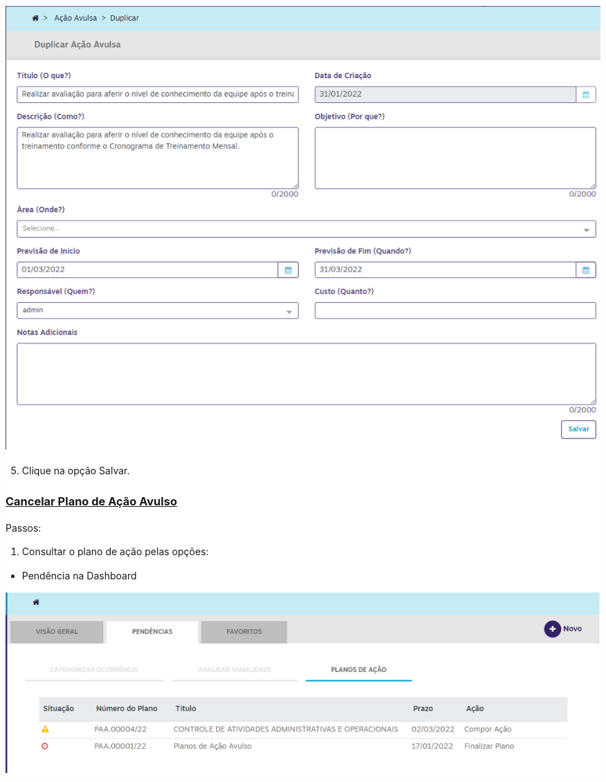 ![](../assets/docaction/ACTCP-0242.png)

5) Clique na opção Salvar.

### [Cancelar Plano de Ação Avulso](#cancelar-plano-de-acao-avulso)

Passos:

1) Consultar o plano de ação pelas opções:

* Pendência na Dashboard

![](../assets/docaction/ACTCP-0266.png)
